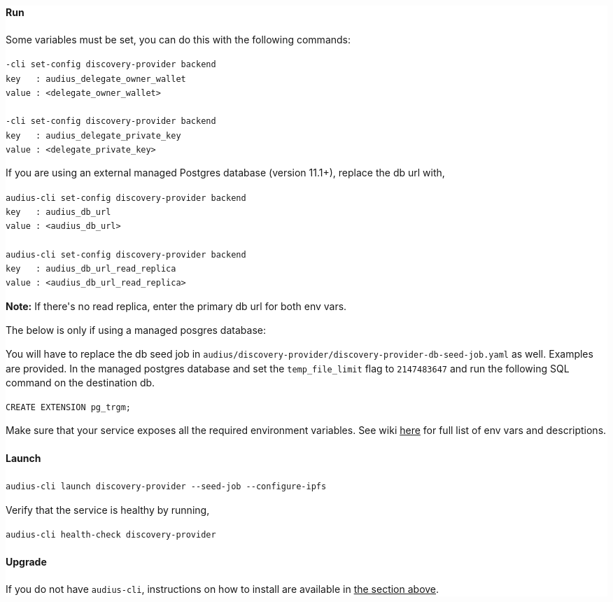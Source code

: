 #### Run

Some variables must be set, you can do this with the following commands:

```text
-cli set-config discovery-provider backend
key   : audius_delegate_owner_wallet
value : <delegate_owner_wallet>

-cli set-config discovery-provider backend
key   : audius_delegate_private_key
value : <delegate_private_key>
```

If you are using an external managed Postgres database \(version 11.1+\), replace the db url with,

```text
audius-cli set-config discovery-provider backend
key   : audius_db_url
value : <audius_db_url>

audius-cli set-config discovery-provider backend
key   : audius_db_url_read_replica
value : <audius_db_url_read_replica>
```

**Note:** If there's no read replica, enter the primary db url for both env vars.

The below is only if using a managed posgres database:

You will have to replace the db seed job in `audius/discovery-provider/discovery-provider-db-seed-job.yaml` as well. Examples are provided. In the managed postgres database and set the `temp_file_limit` flag to `2147483647` and run the following SQL command on the destination db.

```text
CREATE EXTENSION pg_trgm;
```

Make sure that your service exposes all the required environment variables. See wiki [here](https://github.com/AudiusProject/audius-protocol/wiki/Discovery-Node:-Configuration-Details#required-environment-variables) for full list of env vars and descriptions.

#### Launch

```text
audius-cli launch discovery-provider --seed-job --configure-ipfs
```

Verify that the service is healthy by running,

```text
audius-cli health-check discovery-provider
```

#### Upgrade

If you do not have `audius-cli`, instructions on how to install are available in [the section above](https://github.com/AudiusProject/audius-k8s-manifests#2-audius-cli-setup).
